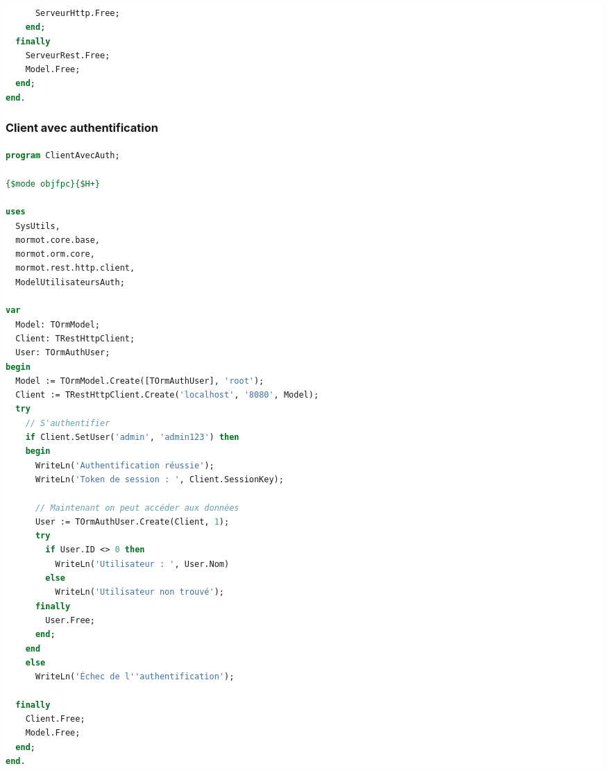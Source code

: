 ```pascal
      ServeurHttp.Free;
    end;
  finally
    ServeurRest.Free;
    Model.Free;
  end;
end.
```

### Client avec authentification

```pascal
program ClientAvecAuth;

{$mode objfpc}{$H+}

uses
  SysUtils,
  mormot.core.base,
  mormot.orm.core,
  mormot.rest.http.client,
  ModelUtilisateursAuth;

var
  Model: TOrmModel;
  Client: TRestHttpClient;
  User: TOrmAuthUser;
begin
  Model := TOrmModel.Create([TOrmAuthUser], 'root');
  Client := TRestHttpClient.Create('localhost', '8080', Model);
  try
    // S'authentifier
    if Client.SetUser('admin', 'admin123') then
    begin
      WriteLn('Authentification réussie');
      WriteLn('Token de session : ', Client.SessionKey);

      // Maintenant on peut accéder aux données
      User := TOrmAuthUser.Create(Client, 1);
      try
        if User.ID <> 0 then
          WriteLn('Utilisateur : ', User.Nom)
        else
          WriteLn('Utilisateur non trouvé');
      finally
        User.Free;
      end;
    end
    else
      WriteLn('Échec de l''authentification');

  finally
    Client.Free;
    Model.Free;
  end;
end.
```
